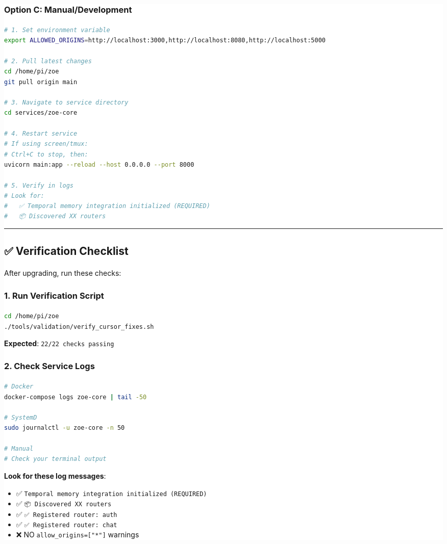 ### Option C: Manual/Development

```bash
# 1. Set environment variable
export ALLOWED_ORIGINS=http://localhost:3000,http://localhost:8080,http://localhost:5000

# 2. Pull latest changes
cd /home/pi/zoe
git pull origin main

# 3. Navigate to service directory
cd services/zoe-core

# 4. Restart service
# If using screen/tmux:
# Ctrl+C to stop, then:
uvicorn main:app --reload --host 0.0.0.0 --port 8000

# 5. Verify in logs
# Look for:
#   ✅ Temporal memory integration initialized (REQUIRED)
#   📦 Discovered XX routers
```

---

## ✅ Verification Checklist

After upgrading, run these checks:

### 1. Run Verification Script
```bash
cd /home/pi/zoe
./tools/validation/verify_cursor_fixes.sh
```
**Expected**: `22/22 checks passing`

### 2. Check Service Logs
```bash
# Docker
docker-compose logs zoe-core | tail -50

# SystemD
sudo journalctl -u zoe-core -n 50

# Manual
# Check your terminal output
```

**Look for these log messages**:
- ✅ `Temporal memory integration initialized (REQUIRED)`
- ✅ `📦 Discovered XX routers`
- ✅ `✅ Registered router: auth`
- ✅ `✅ Registered router: chat`
- ❌ NO `allow_origins=["*"]` warnings
